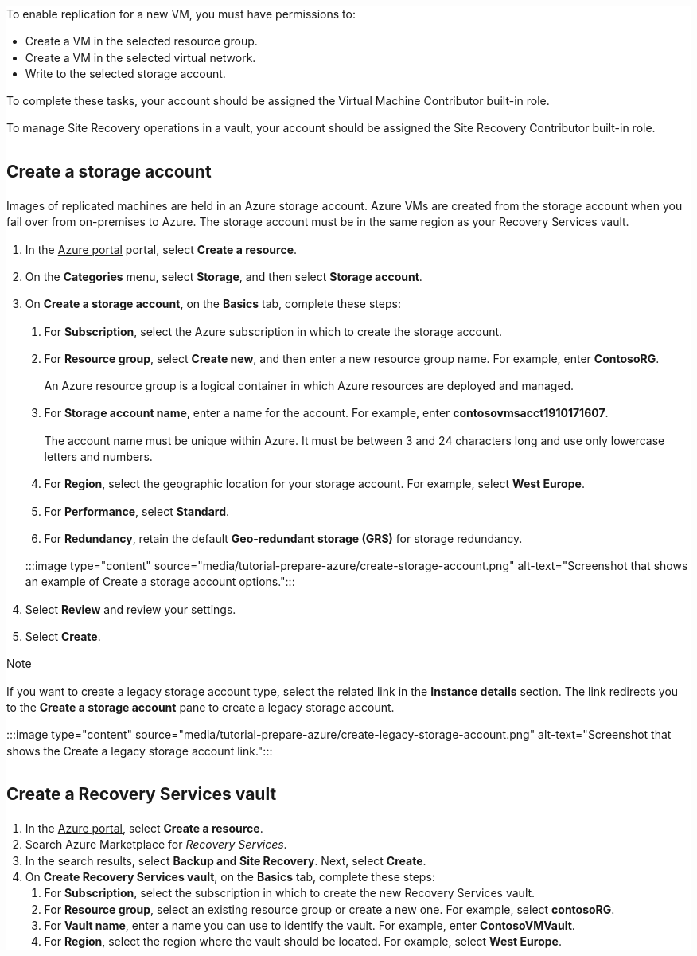 To enable replication for a new VM, you must have permissions to:

- Create a VM in the selected resource group.
- Create a VM in the selected virtual network.
- Write to the selected storage account.

To complete these tasks, your account should be assigned the Virtual Machine Contributor built-in role.

To manage Site Recovery operations in a vault, your account should be assigned the Site Recovery Contributor built-in role.

## Create a storage account

Images of replicated machines are held in an Azure storage account. Azure VMs are created from the storage account when you fail over from on-premises to Azure. The storage account must be in the same region as your Recovery Services vault.

1. In the [Azure portal](https://portal.azure.com) portal, select **Create a resource**.
1. On the **Categories** menu, select **Storage**, and then select **Storage account**.
1. On **Create a storage account**, on the **Basics** tab, complete these steps:
    1. For **Subscription**, select the Azure subscription in which to create the storage account.
    1. For **Resource group**, select **Create new**, and then enter a new resource group name. For example, enter **ContosoRG**.

        An Azure resource group is a logical container in which Azure resources are deployed and managed.
    1. For **Storage account name**, enter a name for the account. For example, enter **contosovmsacct1910171607**.

        The account name must be unique within Azure. It must be between 3 and 24 characters long and use only lowercase letters and numbers.
    1. For **Region**, select the geographic location for your storage account. For example, select **West Europe**.
    1. For **Performance**, select **Standard**.
    1. For **Redundancy**, retain the default **Geo-redundant storage (GRS)** for storage redundancy.

    :::image type="content" source="media/tutorial-prepare-azure/create-storage-account.png" alt-text="Screenshot that shows an example of Create a storage account options.":::
1. Select **Review** and review your settings.
1. Select **Create**.

> [!NOTE]
> If you want to create a legacy storage account type, select the related link in the **Instance details** section. The link redirects you to the **Create a storage account** pane to create a legacy storage account.
>
> :::image type="content" source="media/tutorial-prepare-azure/create-legacy-storage-account.png" alt-text="Screenshot that shows the Create a legacy storage account link.":::

## Create a Recovery Services vault

1. In the [Azure portal](https://portal.azure.com), select **Create a resource**.
1. Search Azure Marketplace for *Recovery Services*.
1. In the search results, select **Backup and Site Recovery**. Next, select **Create**.
1. On **Create Recovery Services vault**, on the **Basics** tab, complete these steps:
    1. For **Subscription**, select the subscription in which to create the new Recovery Services vault.
    1. For **Resource group**, select an existing resource group or create a new one. For example, select **contosoRG**.
    1. For **Vault name**, enter a name you can use to identify the vault. For example, enter **ContosoVMVault**.
    1. For **Region**, select the region where the vault should be located. For example, select **West Europe**.
  
